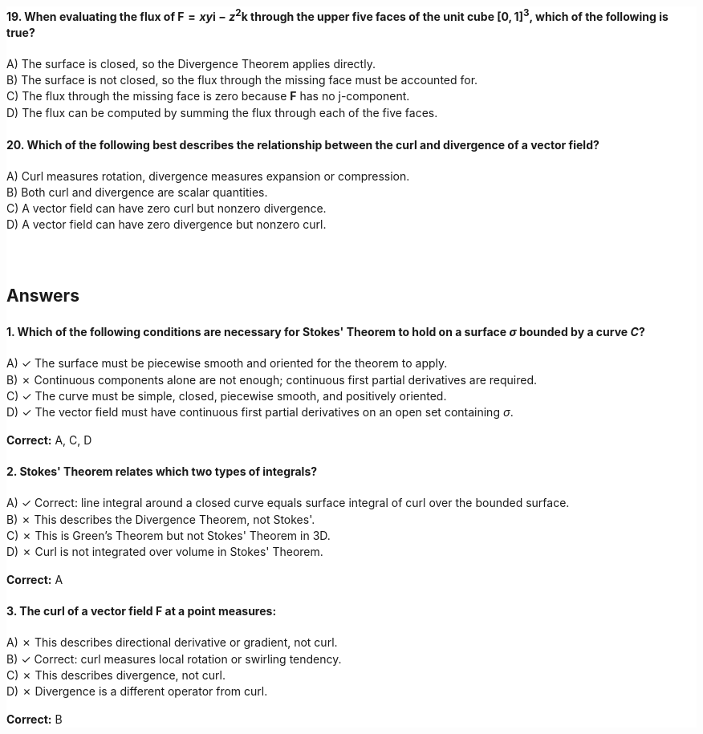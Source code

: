 
#### 19. When evaluating the flux of $\mathbf{F} = xy \mathbf{i} - z^2 \mathbf{k}$ through the upper five faces of the unit cube $[0,1]^3$, which of the following is true?  
A) The surface is closed, so the Divergence Theorem applies directly.  
B) The surface is not closed, so the flux through the missing face must be accounted for.  
C) The flux through the missing face is zero because $\mathbf{F}$ has no j-component.  
D) The flux can be computed by summing the flux through each of the five faces.


#### 20. Which of the following best describes the relationship between the curl and divergence of a vector field?  
A) Curl measures rotation, divergence measures expansion or compression.  
B) Both curl and divergence are scalar quantities.  
C) A vector field can have zero curl but nonzero divergence.  
D) A vector field can have zero divergence but nonzero curl.



<br>

## Answers

#### 1. Which of the following conditions are necessary for Stokes' Theorem to hold on a surface $\sigma$ bounded by a curve $C$?  
A) ✓ The surface must be piecewise smooth and oriented for the theorem to apply.  
B) ✗ Continuous components alone are not enough; continuous first partial derivatives are required.  
C) ✓ The curve must be simple, closed, piecewise smooth, and positively oriented.  
D) ✓ The vector field must have continuous first partial derivatives on an open set containing $\sigma$.

**Correct:** A, C, D


#### 2. Stokes' Theorem relates which two types of integrals?  
A) ✓ Correct: line integral around a closed curve equals surface integral of curl over the bounded surface.  
B) ✗ This describes the Divergence Theorem, not Stokes'.  
C) ✗ This is Green’s Theorem but not Stokes' Theorem in 3D.  
D) ✗ Curl is not integrated over volume in Stokes' Theorem.

**Correct:** A


#### 3. The curl of a vector field $\mathbf{F}$ at a point measures:  
A) ✗ This describes directional derivative or gradient, not curl.  
B) ✓ Correct: curl measures local rotation or swirling tendency.  
C) ✗ This describes divergence, not curl.  
D) ✗ Divergence is a different operator from curl.

**Correct:** B

